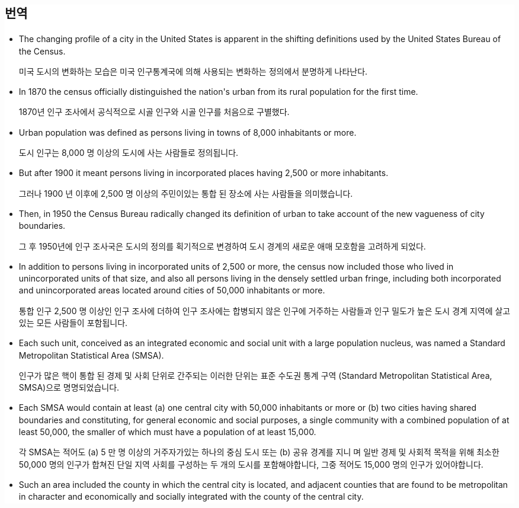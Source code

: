 



## 번역



+ The changing profile of a city in the United States is apparent in the shifting definitions used by the United States Bureau of the Census. 

    미국 도시의 변화하는 모습은 미국 인구통계국에 의해 사용되는 변화하는 정의에서 분명하게 나타난다.


+ In 1870 the census officially distinguished the nation's urban from its rural population for the first time. 

    1870년 인구 조사에서 공식적으로 시골 인구와 시골 인구를 처음으로 구별했다.


+ Urban population was defined as persons living in towns of 8,000 inhabitants or more. 

    도시 인구는 8,000 명 이상의 도시에 사는 사람들로 정의됩니다.

+ But after 1900 it meant persons living in incorporated places having 2,500 or more inhabitants.

    그러나 1900 년 이후에 2,500 명 이상의 주민이있는 통합 된 장소에 사는 사람들을 의미했습니다.



+ Then, in 1950 the Census Bureau radically changed its definition of urban to take account of the new vagueness of city boundaries. 

    그 후 1950년에 인구 조사국은 도시의 정의를 획기적으로 변경하여 도시 경계의 새로운 애매 모호함을 고려하게 되었다.


+ In addition to persons living in incorporated units of 2,500 or more, the census now included those who lived in unincorporated units of that size, and also all persons living in the densely settled urban fringe, including both incorporated and unincorporated areas located around cities of 50,000 inhabitants or more. 

    통합 인구 2,500 명 이상인 인구 조사에 더하여 인구 조사에는 합병되지 않은 인구에 거주하는 사람들과 인구 밀도가 높은 도시 경계 지역에 살고있는 모든 사람들이 포함됩니다.


+ Each such unit, conceived as an integrated economic and social unit with a large population nucleus, was named a Standard Metropolitan Statistical Area (SMSA).

    인구가 많은 핵이 통합 된 경제 및 사회 단위로 간주되는 이러한 단위는 표준 수도권 통계 구역 (Standard Metropolitan Statistical Area, SMSA)으로 명명되었습니다.



+ Each SMSA would contain at least (a) one central city with 50,000 inhabitants or more or (b) two cities having shared boundaries and constituting, for general economic and social purposes, a single community with a combined population of at least 50,000, the smaller of which must have a population of at least 15,000. 

    각 SMSA는 적어도 (a) 5 만 명 이상의 거주자가있는 하나의 중심 도시 또는 (b) 공유 경계를 지니 며 일반 경제 및 사회적 목적을 위해 최소한 50,000 명의 인구가 합쳐진 단일 지역 사회를 구성하는 두 개의 도시를 포함해야합니다, 그중 적어도 15,000 명의 인구가 있어야합니다.


+ Such an area included the county in which the central city is located, and adjacent counties that are found to be metropolitan in character and economically and socially integrated with the county of the central city. 
